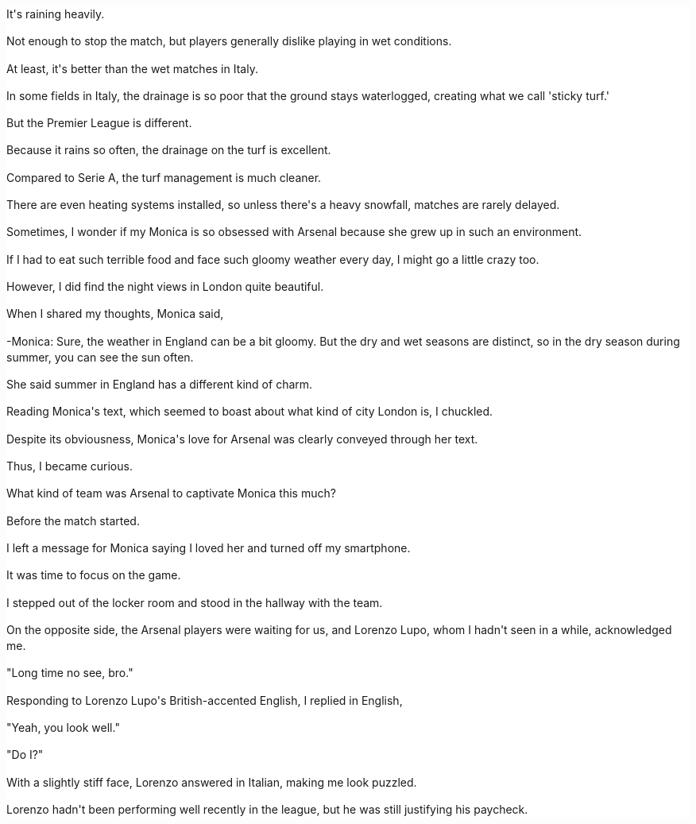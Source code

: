 It's raining heavily.

Not enough to stop the match, but players generally dislike playing in wet conditions.

At least, it's better than the wet matches in Italy.

In some fields in Italy, the drainage is so poor that the ground stays waterlogged, creating what we call 'sticky turf.'

But the Premier League is different.

Because it rains so often, the drainage on the turf is excellent.

Compared to Serie A, the turf management is much cleaner.

There are even heating systems installed, so unless there's a heavy snowfall, matches are rarely delayed.

Sometimes, I wonder if my Monica is so obsessed with Arsenal because she grew up in such an environment.

If I had to eat such terrible food and face such gloomy weather every day, I might go a little crazy too.

However, I did find the night views in London quite beautiful.

When I shared my thoughts, Monica said,

-Monica: Sure, the weather in England can be a bit gloomy. But the dry and wet seasons are distinct, so in the dry season during summer, you can see the sun often.

She said summer in England has a different kind of charm.

Reading Monica's text, which seemed to boast about what kind of city London is, I chuckled.

Despite its obviousness, Monica's love for Arsenal was clearly conveyed through her text.

Thus, I became curious.

What kind of team was Arsenal to captivate Monica this much?

Before the match started.

I left a message for Monica saying I loved her and turned off my smartphone.

It was time to focus on the game.

I stepped out of the locker room and stood in the hallway with the team.

On the opposite side, the Arsenal players were waiting for us, and Lorenzo Lupo, whom I hadn't seen in a while, acknowledged me.

"Long time no see, bro."

Responding to Lorenzo Lupo's British-accented English, I replied in English,

"Yeah, you look well."

"Do I?"

With a slightly stiff face, Lorenzo answered in Italian, making me look puzzled.

Lorenzo hadn't been performing well recently in the league, but he was still justifying his paycheck.
